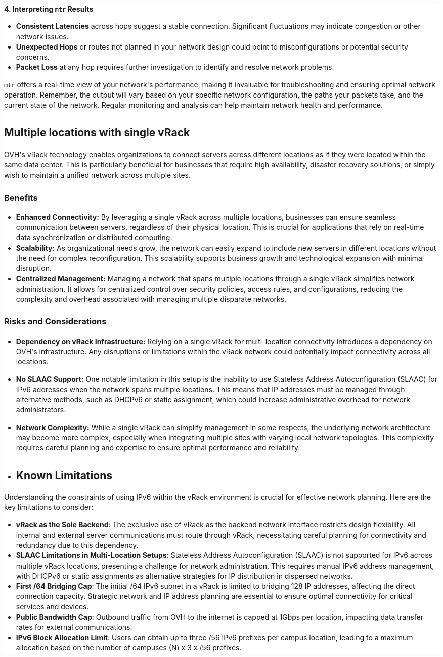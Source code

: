 **4. Interpreting `mtr` Results**   
- **Consistent Latencies** across hops suggest a stable connection. Significant fluctuations may indicate congestion or other network issues.
- **Unexpected Hops** or routes not planned in your network design could point to misconfigurations or potential security concerns.
- **Packet Loss** at any hop requires further investigation to identify and resolve network problems.   

`mtr` offers a real-time view of your network's performance, making it invaluable for troubleshooting and ensuring optimal network operation. Remember, the output will vary based on your specific network configuration, the paths your packets take, and the current state of the network. Regular monitoring and analysis can help maintain network health and performance.
 
## Multiple locations with single vRack
OVH's vRack technology enables organizations to connect servers across different locations as if they were located within the same data center. This is particularly beneficial for businesses that require high availability, disaster recovery solutions, or simply wish to maintain a unified network across multiple sites.

### Benefits
- **Enhanced Connectivity:** By leveraging a single vRack across multiple locations, businesses can ensure seamless communication between servers, regardless of their physical location. This is crucial for applications that rely on real-time data synchronization or distributed computing.
- **Scalability:** As organizational needs grow, the network can easily expand to include new servers in different locations without the need for complex reconfiguration. This scalability supports business growth and technological expansion with minimal disruption.
- **Centralized Management:** Managing a network that spans multiple locations through a single vRack simplifies network administration. It allows for centralized control over security policies, access rules, and configurations, reducing the complexity and overhead associated with managing multiple disparate networks.

### Risks and Considerations
- **Dependency on vRack Infrastructure:** Relying on a single vRack for multi-location connectivity introduces a dependency on OVH's infrastructure. Any disruptions or limitations within the vRack network could potentially impact connectivity across all locations.
- **No SLAAC Support:** One notable limitation in this setup is the inability to use Stateless Address Autoconfiguration (SLAAC) for IPv6 addresses when the network spans multiple locations. This means that IP addresses must be managed through alternative methods, such as DHCPv6 or static assignment, which could increase administrative overhead for network administrators.
- **Network Complexity:** While a single vRack can simplify management in some respects, the underlying network architecture may become more complex, especially when integrating multiple sites with varying local network topologies. This complexity requires careful planning and expertise to ensure optimal performance and reliability.


- ## Known Limitations
Understanding the constraints of using IPv6 within the vRack environment is crucial for effective network planning. Here are the key limitations to consider:
- **vRack as the Sole Backend**: The exclusive use of vRack as the backend network interface restricts design flexibility. All internal and external server communications must route through vRack, necessitating careful planning for connectivity and redundancy due to this dependency.
- **SLAAC Limitations in Multi-Location Setups**: Stateless Address Autoconfiguration (SLAAC) is not supported for IPv6 across multiple vRack locations, presenting a challenge for network administration. This requires manual IPv6 address management, with DHCPv6 or static assignments as alternative strategies for IP distribution in dispersed networks.
- **First /64 Bridging Cap**: The initial /64 IPv6 subnet in a vRack is limited to bridging 128 IP addresses, affecting the direct connection capacity. Strategic network and IP address planning are essential to ensure optimal connectivity for critical services and devices.
- **Public Bandwidth Cap**: Outbound traffic from OVH to the internet is capped at 1Gbps per location, impacting data transfer rates for external communications.
- **IPv6 Block Allocation Limit**: Users can obtain up to three /56 IPv6 prefixes per campus location, leading to a maximum allocation based on the number of campuses (N) x 3 x /56 prefixes.